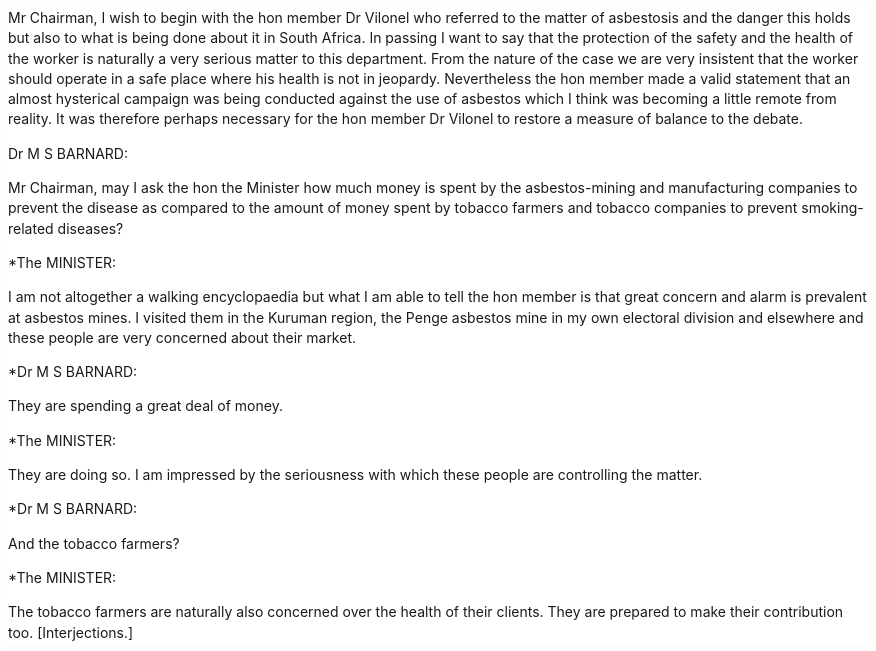 <p>Mr Chairman, I wish to begin with the hon member Dr Vilonel who referred to the matter of asbestosis and the danger this holds but also to what is being done about it in South Africa. In passing I want to say that the protection of the safety and the health of the worker is naturally a very serious matter to this department. From the nature of the case we are very insistent that the worker should operate in a safe place where his health is not in jeopardy. Nevertheless the hon member made a valid statement that an almost hysterical campaign was being conducted against the use of asbestos which I think was becoming a little remote from reality. It was therefore perhaps necessary for the hon member Dr Vilonel to restore a measure of balance to the debate.</p>

</speech>

<speech by="#barnard">

<from>Dr <person refersTo="hansard_za">M S BARNARD</person>:</from>

<p>Mr Chairman, may I ask the hon the Minister how much money is spent by the asbestos-mining and manufacturing companies to prevent the disease as compared to the amount of money spent by tobacco farmers and tobacco companies to prevent smoking-related diseases?</p>

</speech>

<speech by="#minister">

<from>*The <person refersTo="hansard_za">MINISTER</person>:</from>

<p>I am not altogether a walking encyclopaedia but what I am able to tell the hon member is that great concern and alarm is prevalent at asbestos mines. I visited them in the Kuruman region, the Penge asbestos mine in my own electoral division and elsewhere and these people are very concerned about their market.</p>

</speech>

<speech by="#barnard">

<from>*Dr <person refersTo="hansard_za">M S BARNARD</person>:</from>

<p>They are spending a great deal of money.</p>

</speech>

<speech by="#minister">

<from>*The <person refersTo="hansard_za">MINISTER</person>:</from>

<p>They are doing so. I am impressed by the seriousness with which these people are controlling the matter.</p>

</speech>

<speech by="#barnard">

<from>*Dr <person refersTo="hansard_za">M S BARNARD</person>:</from>

<p>And the tobacco farmers?</p>

</speech>

<speech by="#minister">

<from>*The <person refersTo="hansard_za">MINISTER</person>:</from>

<p>The tobacco farmers <span class="col_5189-5190" refersTo="page_1307"/>are naturally also concerned over the health of their clients. They are prepared to make their contribution too. [Interjections.]</p>
